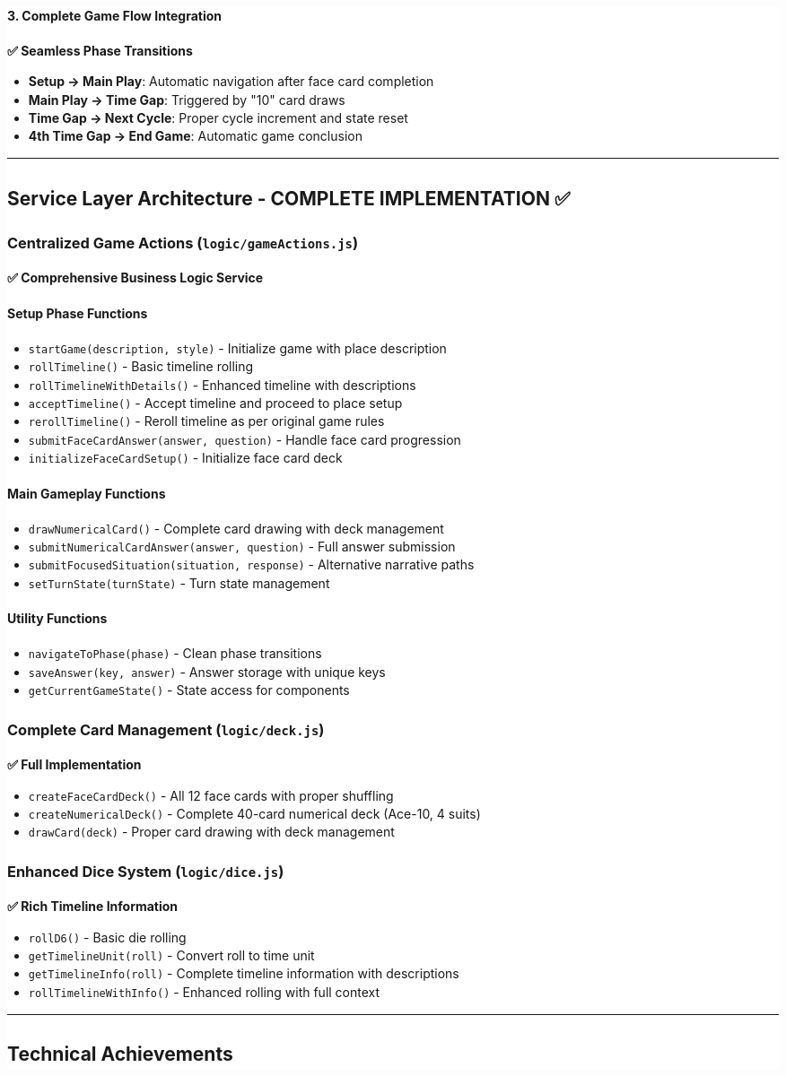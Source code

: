 #### **3. Complete Game Flow Integration**
**✅ Seamless Phase Transitions**
- **Setup → Main Play**: Automatic navigation after face card completion
- **Main Play → Time Gap**: Triggered by "10" card draws
- **Time Gap → Next Cycle**: Proper cycle increment and state reset
- **4th Time Gap → End Game**: Automatic game conclusion

---

## Service Layer Architecture - COMPLETE IMPLEMENTATION ✅

### **Centralized Game Actions (`logic/gameActions.js`)**
**✅ Comprehensive Business Logic Service**

#### **Setup Phase Functions**
- `startGame(description, style)` - Initialize game with place description
- `rollTimeline()` - Basic timeline rolling
- `rollTimelineWithDetails()` - Enhanced timeline with descriptions
- `acceptTimeline()` - Accept timeline and proceed to place setup
- `rerollTimeline()` - Reroll timeline as per original game rules
- `submitFaceCardAnswer(answer, question)` - Handle face card progression
- `initializeFaceCardSetup()` - Initialize face card deck

#### **Main Gameplay Functions**
- `drawNumericalCard()` - Complete card drawing with deck management
- `submitNumericalCardAnswer(answer, question)` - Full answer submission
- `submitFocusedSituation(situation, response)` - Alternative narrative paths
- `setTurnState(turnState)` - Turn state management

#### **Utility Functions**
- `navigateToPhase(phase)` - Clean phase transitions
- `saveAnswer(key, answer)` - Answer storage with unique keys
- `getCurrentGameState()` - State access for components

### **Complete Card Management (`logic/deck.js`)**
**✅ Full Implementation**
- `createFaceCardDeck()` - All 12 face cards with proper shuffling
- `createNumericalDeck()` - Complete 40-card numerical deck (Ace-10, 4 suits)
- `drawCard(deck)` - Proper card drawing with deck management

### **Enhanced Dice System (`logic/dice.js`)**
**✅ Rich Timeline Information**
- `rollD6()` - Basic die rolling
- `getTimelineUnit(roll)` - Convert roll to time unit
- `getTimelineInfo(roll)` - Complete timeline information with descriptions
- `rollTimelineWithInfo()` - Enhanced rolling with full context

---

## Technical Achievements

